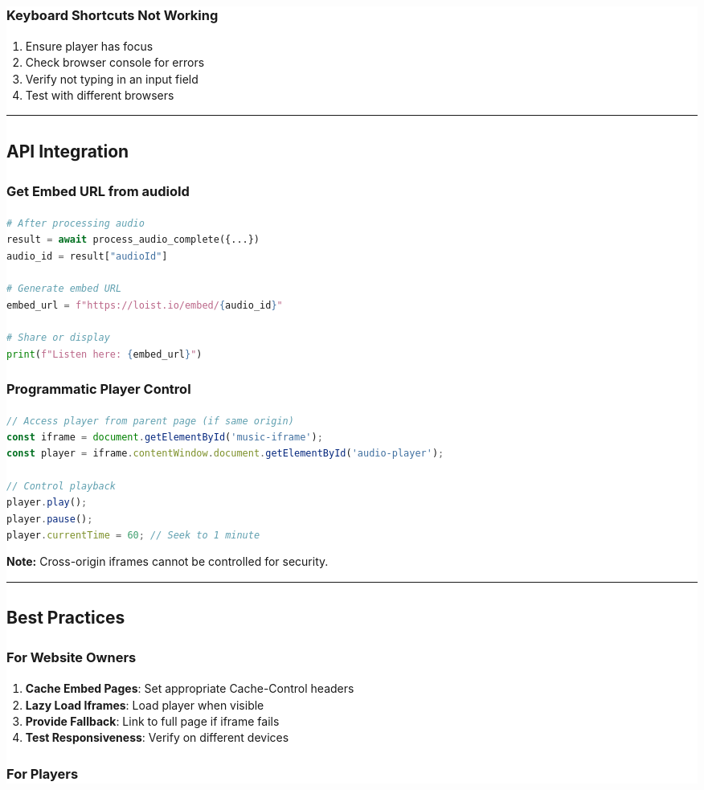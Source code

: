 ### Keyboard Shortcuts Not Working

1. Ensure player has focus
2. Check browser console for errors
3. Verify not typing in an input field
4. Test with different browsers

---

## API Integration

### Get Embed URL from audioId

```python
# After processing audio
result = await process_audio_complete({...})
audio_id = result["audioId"]

# Generate embed URL
embed_url = f"https://loist.io/embed/{audio_id}"

# Share or display
print(f"Listen here: {embed_url}")
```

### Programmatic Player Control

```javascript
// Access player from parent page (if same origin)
const iframe = document.getElementById('music-iframe');
const player = iframe.contentWindow.document.getElementById('audio-player');

// Control playback
player.play();
player.pause();
player.currentTime = 60; // Seek to 1 minute
```

**Note:** Cross-origin iframes cannot be controlled for security.

---

## Best Practices

### For Website Owners

1. **Cache Embed Pages**: Set appropriate Cache-Control headers
2. **Lazy Load Iframes**: Load player when visible
3. **Provide Fallback**: Link to full page if iframe fails
4. **Test Responsiveness**: Verify on different devices

### For Players
